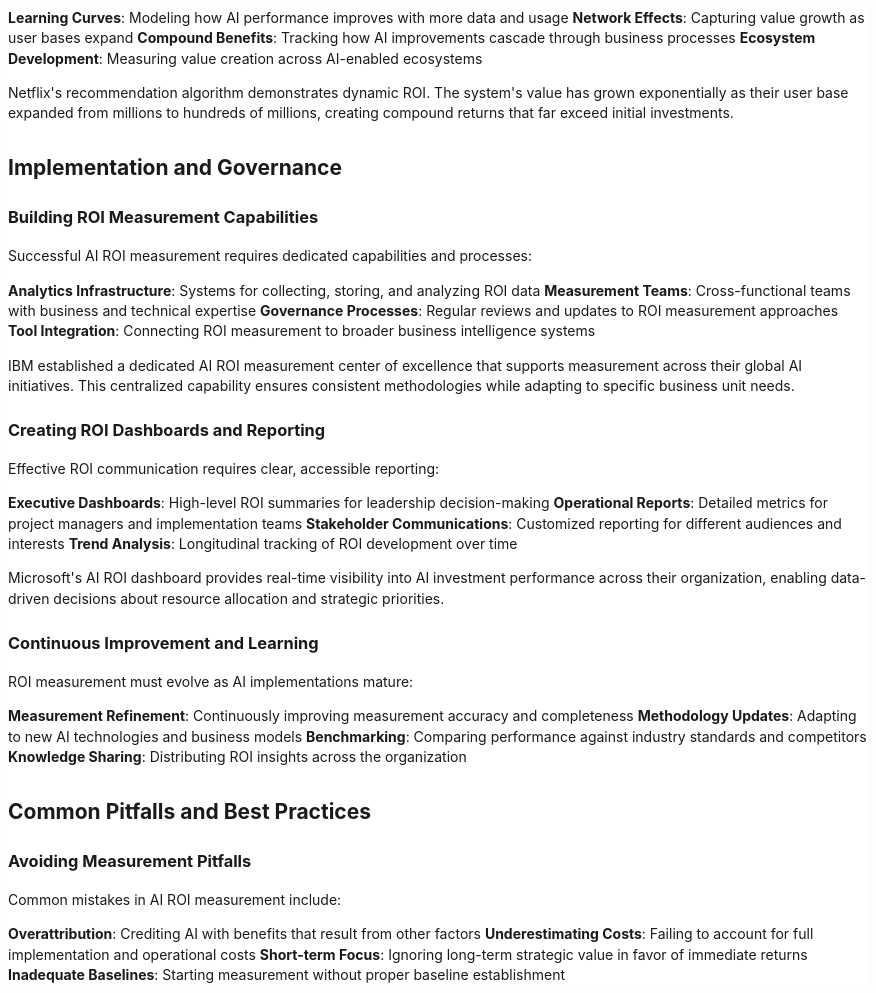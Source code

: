 **Learning Curves**: Modeling how AI performance improves with more data and usage
**Network Effects**: Capturing value growth as user bases expand
**Compound Benefits**: Tracking how AI improvements cascade through business processes
**Ecosystem Development**: Measuring value creation across AI-enabled ecosystems

Netflix's recommendation algorithm demonstrates dynamic ROI. The system's value has grown exponentially as their user base expanded from millions to hundreds of millions, creating compound returns that far exceed initial investments.

## Implementation and Governance

### Building ROI Measurement Capabilities

Successful AI ROI measurement requires dedicated capabilities and processes:

**Analytics Infrastructure**: Systems for collecting, storing, and analyzing ROI data
**Measurement Teams**: Cross-functional teams with business and technical expertise
**Governance Processes**: Regular reviews and updates to ROI measurement approaches
**Tool Integration**: Connecting ROI measurement to broader business intelligence systems

IBM established a dedicated AI ROI measurement center of excellence that supports measurement across their global AI initiatives. This centralized capability ensures consistent methodologies while adapting to specific business unit needs.

### Creating ROI Dashboards and Reporting

Effective ROI communication requires clear, accessible reporting:

**Executive Dashboards**: High-level ROI summaries for leadership decision-making
**Operational Reports**: Detailed metrics for project managers and implementation teams
**Stakeholder Communications**: Customized reporting for different audiences and interests
**Trend Analysis**: Longitudinal tracking of ROI development over time

Microsoft's AI ROI dashboard provides real-time visibility into AI investment performance across their organization, enabling data-driven decisions about resource allocation and strategic priorities.

### Continuous Improvement and Learning

ROI measurement must evolve as AI implementations mature:

**Measurement Refinement**: Continuously improving measurement accuracy and completeness
**Methodology Updates**: Adapting to new AI technologies and business models
**Benchmarking**: Comparing performance against industry standards and competitors
**Knowledge Sharing**: Distributing ROI insights across the organization

## Common Pitfalls and Best Practices

### Avoiding Measurement Pitfalls

Common mistakes in AI ROI measurement include:

**Overattribution**: Crediting AI with benefits that result from other factors
**Underestimating Costs**: Failing to account for full implementation and operational costs
**Short-term Focus**: Ignoring long-term strategic value in favor of immediate returns
**Inadequate Baselines**: Starting measurement without proper baseline establishment
